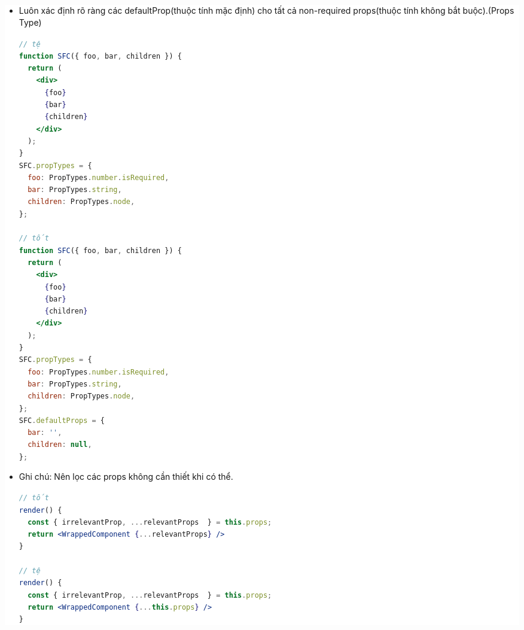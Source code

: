- Luôn xác định rõ ràng các defaultProp(thuộc tính mặc định) cho tất cả non-required props(thuộc tính không bắt buộc).(Props Type)

  ```jsx
  // tệ
  function SFC({ foo, bar, children }) {
    return (
      <div>
        {foo}
        {bar}
        {children}
      </div>
    );
  }
  SFC.propTypes = {
    foo: PropTypes.number.isRequired,
    bar: PropTypes.string,
    children: PropTypes.node,
  };

  // tốt
  function SFC({ foo, bar, children }) {
    return (
      <div>
        {foo}
        {bar}
        {children}
      </div>
    );
  }
  SFC.propTypes = {
    foo: PropTypes.number.isRequired,
    bar: PropTypes.string,
    children: PropTypes.node,
  };
  SFC.defaultProps = {
    bar: '',
    children: null,
  };
  ```

- Ghi chú: Nên lọc các props không cần thiết khi có thể.

  ```jsx
  // tốt
  render() {
    const { irrelevantProp, ...relevantProps  } = this.props;
    return <WrappedComponent {...relevantProps} />
  }

  // tệ
  render() {
    const { irrelevantProp, ...relevantProps  } = this.props;
    return <WrappedComponent {...this.props} />
  }
  ```
